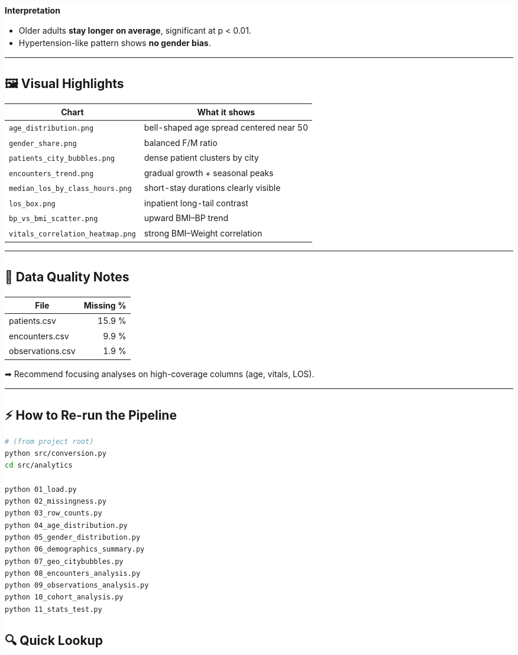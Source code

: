 
**Interpretation**
- Older adults **stay longer on average**, significant at p < 0.01.  
- Hypertension-like pattern shows **no gender bias**.

---

## 🖼️ Visual Highlights

| Chart | What it shows |
|-------|----------------|
| `age_distribution.png` | bell-shaped age spread centered near 50 |
| `gender_share.png` | balanced F/M ratio |
| `patients_city_bubbles.png` | dense patient clusters by city |
| `encounters_trend.png` | gradual growth + seasonal peaks |
| `median_los_by_class_hours.png` | short-stay durations clearly visible |
| `los_box.png` | inpatient long-tail contrast |
| `bp_vs_bmi_scatter.png` | upward BMI–BP trend |
| `vitals_correlation_heatmap.png` | strong BMI–Weight correlation |

---

## 🧩 Data Quality Notes

| File | Missing % |
|------|-----------:|
| patients.csv | 15.9 % |
| encounters.csv | 9.9 % |
| observations.csv | 1.9 % |

➡ Recommend focusing analyses on high-coverage columns (age, vitals, LOS).

---

## ⚡ How to Re-run the Pipeline

```bash
# (from project root)
python src/conversion.py
cd src/analytics

python 01_load.py
python 02_missingness.py
python 03_row_counts.py
python 04_age_distribution.py
python 05_gender_distribution.py
python 06_demographics_summary.py
python 07_geo_citybubbles.py
python 08_encounters_analysis.py
python 09_observations_analysis.py
python 10_cohort_analysis.py
python 11_stats_test.py
```
## 🔍 Quick Lookup
